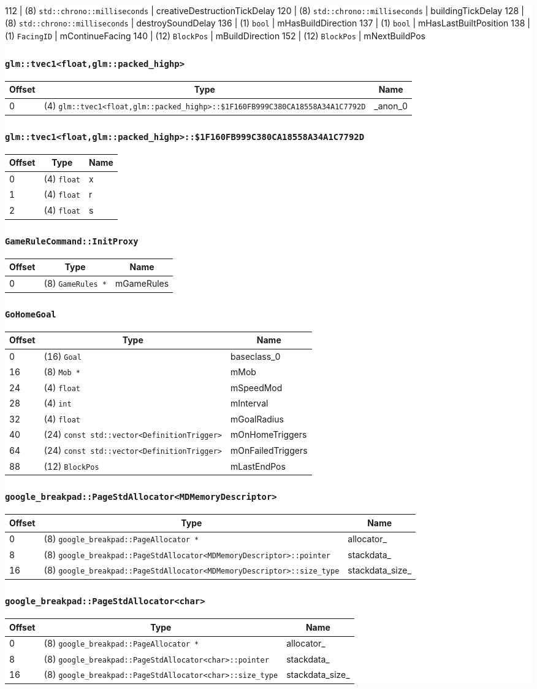 112 | (8) `std::chrono::milliseconds` | creativeDestructionTickDelay
120 | (8) `std::chrono::milliseconds` | buildingTickDelay
128 | (8) `std::chrono::milliseconds` | destroySoundDelay
136 | (1) `bool` | mHasBuildDirection
137 | (1) `bool` | mHasLastBuiltPosition
138 | (1) `FacingID` | mContinueFacing
140 | (12) `BlockPos` | mBuildDirection
152 | (12) `BlockPos` | mNextBuildPos


### `glm::tvec1<float,glm::packed_highp>`
Offset | Type | Name
-|-|-
0 | (4) `glm::tvec1<float,glm::packed_highp>::$1F160FB999C380CA18558A34A1C7792D` | _anon_0


### `glm::tvec1<float,glm::packed_highp>::$1F160FB999C380CA18558A34A1C7792D`
Offset | Type | Name
-|-|-
0 | (4) `float` | x
1 | (4) `float` | r
2 | (4) `float` | s


### `GameRuleCommand::InitProxy`
Offset | Type | Name
-|-|-
0 | (8) `GameRules *` | mGameRules


### `GoHomeGoal`
Offset | Type | Name
-|-|-
0 | (16) `Goal` | baseclass_0
16 | (8) `Mob *` | mMob
24 | (4) `float` | mSpeedMod
28 | (4) `int` | mInterval
32 | (4) `float` | mGoalRadius
40 | (24) `const std::vector<DefinitionTrigger>` | mOnHomeTriggers
64 | (24) `const std::vector<DefinitionTrigger>` | mOnFailedTriggers
88 | (12) `BlockPos` | mLastEndPos


### `google_breakpad::PageStdAllocator<MDMemoryDescriptor>`
Offset | Type | Name
-|-|-
0 | (8) `google_breakpad::PageAllocator *` | allocator_
8 | (8) `google_breakpad::PageStdAllocator<MDMemoryDescriptor>::pointer` | stackdata_
16 | (8) `google_breakpad::PageStdAllocator<MDMemoryDescriptor>::size_type` | stackdata_size_


### `google_breakpad::PageStdAllocator<char>`
Offset | Type | Name
-|-|-
0 | (8) `google_breakpad::PageAllocator *` | allocator_
8 | (8) `google_breakpad::PageStdAllocator<char>::pointer` | stackdata_
16 | (8) `google_breakpad::PageStdAllocator<char>::size_type` | stackdata_size_
